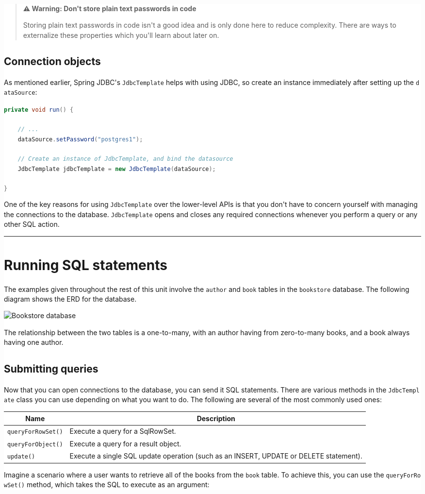 >**⚠ Warning: Don't store plain text passwords in code**
>
>Storing plain text passwords in code isn't a good idea and is only done here to reduce complexity. There are ways to externalize these properties which you'll learn about later on.

## Connection objects

As mentioned earlier, Spring JDBC's `JdbcTemplate` helps with using JDBC, so create an instance immediately after setting up the `dataSource`:

```java
private void run() {

    // ...
    dataSource.setPassword("postgres1");

    // Create an instance of JdbcTemplate, and bind the datasource
    JdbcTemplate jdbcTemplate = new JdbcTemplate(dataSource);

}
```

One of the key reasons for using `JdbcTemplate` over the lower-level APIs is that you don't have to concern yourself with managing the connections to the database. `JdbcTemplate` opens and closes any required connections whenever you perform a query or any other SQL action.

---

# Running SQL statements

The examples given throughout the rest of this unit involve the `author` and `book` tables in the `bookstore` database. The following diagram shows the ERD for the database.

![Bookstore database](https://user-images.githubusercontent.com/94882786/176063092-e325b5b1-6bd7-4add-838f-77d5f748dc77.svg)

The relationship between the two tables is a one-to-many, with an author having from zero-to-many books, and a book always having one author.

## Submitting queries

Now that you can open connections to the database, you can send it SQL statements. There are various methods in the `JdbcTemplate` class you can use depending on what you want to do. The following are several of the most commonly used ones:

| Name               | Description                                                                            |
| ------------------ | -------------------------------------------------------------------------------------- |
| `queryForRowSet()` | Execute a query for a SqlRowSet.                                                       |
| `queryForObject()` | Execute a query for a result object.                                                   |
| `update()`         | Execute a single SQL update operation (such as an INSERT, UPDATE or DELETE statement). |

Imagine a scenario where a user wants to retrieve all of the books from the `book` table. To achieve this, you can use the `queryForRowSet()` method, which takes the SQL to execute as an argument:
